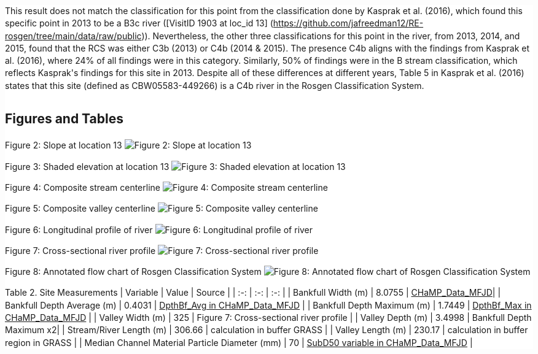 This result does not match the classification for this point from the classification done by Kasprak et al. (2016), which found this specific point in 2013 to be a B3c river ([VisitID 1903 at loc_id 13] (https://github.com/jafreedman12/RE-rosgen/tree/main/data/raw/public)). Nevertheless, the other three classifications for this point in the river, from 2013, 2014, and 2015, found that the RCS was either C3b (2013) or C4b (2014 & 2015). The presence C4b aligns with the findings from Kasprak et al. (2016), where 24% of all findings were in this category. Similarly, 50% of findings were in the B stream classification, which reflects Kasprak's findings for this site in 2013. Despite all of these differences at different years, Table 5 in Kasprak et al. (2016) states that this site (defined as CBW05583-449266) is a C4b river in the Rosgen Classification System.

## Figures and Tables

Figure 2: Slope at location 13
![Figure 2: Slope at location 13](https://github.com/jafreedman12/RE-rosgen/blob/main/results/maps/fig2_slope_loc13.png)

Figure 3: Shaded elevation at location 13
![Figure 3: Shaded elevation at location 13](https://github.com/jafreedman12/RE-rosgen/blob/main/results/maps/fig3_shadedElev_loc13.png)

Figure 4: Composite stream centerline
![Figure 4: Composite stream centerline](https://github.com/jafreedman12/RE-rosgen/blob/main/results/maps/fig4_stream_centerline_loc13.png)

Figure 5: Composite valley centerline
![Figure 5: Composite valley centerline](https://github.com/jafreedman12/RE-rosgen/blob/main/results/maps/fig5_valley_centerline.png)

Figure 6: Longitudinal profile of river
![Figure 6: Longitudinal profile of river](https://github.com/jafreedman12/RE-rosgen/blob/main/results/maps/fig6_longprof_graph_elev_slope.png)

Figure 7: Cross-sectional river profile
![Figure 7: Cross-sectional river profile](https://github.com/jafreedman12/RE-rosgen/blob/main/results/maps/fig7_cross_sect_profile_graph.png)

Figure 8: Annotated flow chart of Rosgen Classification System
![Figure 8: Annotated flow chart of Rosgen Classification System](https://github.com/jafreedman12/RE-rosgen/blob/main/results/figures/Key_to_Rosgen_Classification.jpeg)


Table 2. Site Measurements
| Variable | Value | Source |
| :-: | :-: | :-: |
| Bankfull Width (m) | 8.0755 |  [CHaMP_Data_MFJD](https://github.com/jafreedman12/RE-rosgen/tree/main/data/raw/public)|
| Bankfull Depth Average (m) | 0.4031 | [DpthBf_Avg in  CHaMP_Data_MFJD](https://github.com/jafreedman12/RE-rosgen/tree/main/data/raw/public) |
| Bankfull Depth Maximum (m) | 1.7449 | [DpthBf_Max in CHaMP_Data_MFJD](https://github.com/jafreedman12/RE-rosgen/tree/main/data/raw/public) |
| Valley Width (m) | 325 | Figure 7: Cross-sectional river profile |
| Valley Depth (m) | 3.4998 | Bankfull Depth Maximum x2|
| Stream/River Length (m) | 306.66 | calculation in buffer GRASS |
| Valley Length (m) | 230.17 | calculation in buffer region in GRASS |
| Median Channel Material Particle Diameter (mm) | 70 | [SubD50 variable in CHaMP_Data_MFJD](https://github.com/jafreedman12/RE-rosgen/tree/main/data/raw/public) |
